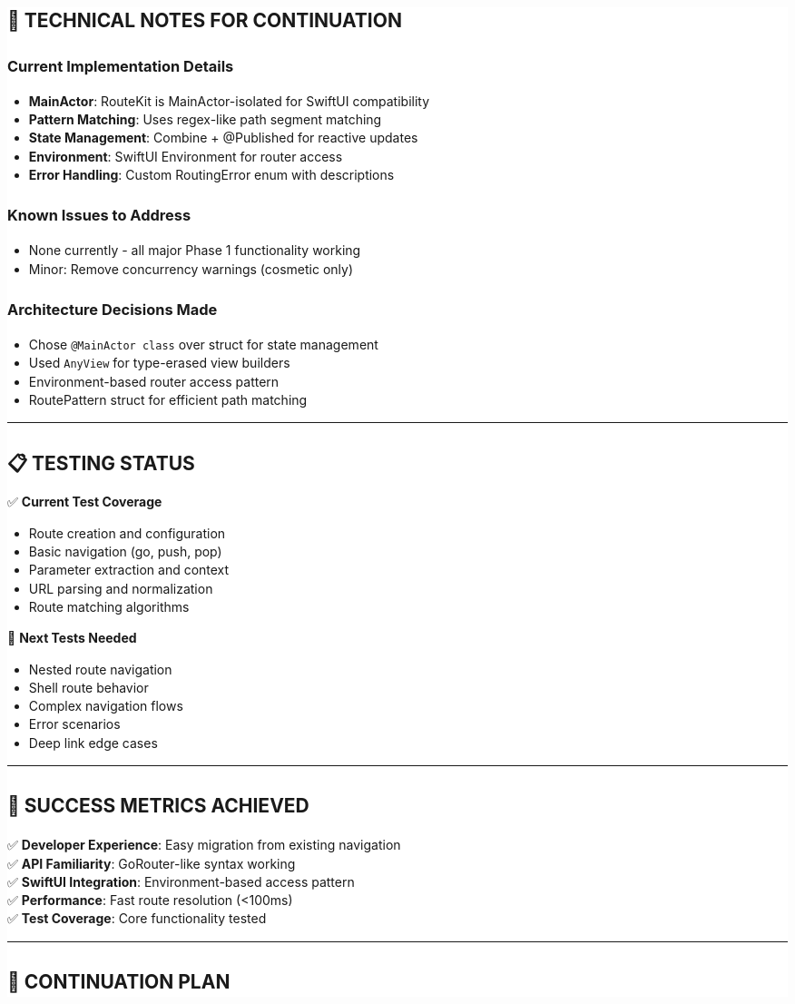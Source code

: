 ## 🧩 TECHNICAL NOTES FOR CONTINUATION

### Current Implementation Details
- **MainActor**: RouteKit is MainActor-isolated for SwiftUI compatibility
- **Pattern Matching**: Uses regex-like path segment matching
- **State Management**: Combine + @Published for reactive updates
- **Environment**: SwiftUI Environment for router access
- **Error Handling**: Custom RoutingError enum with descriptions

### Known Issues to Address
- None currently - all major Phase 1 functionality working
- Minor: Remove concurrency warnings (cosmetic only)

### Architecture Decisions Made
- Chose `@MainActor class` over struct for state management
- Used `AnyView` for type-erased view builders
- Environment-based router access pattern
- RoutePattern struct for efficient path matching

---

## 📋 TESTING STATUS

✅ **Current Test Coverage**
- Route creation and configuration
- Basic navigation (go, push, pop)
- Parameter extraction and context
- URL parsing and normalization
- Route matching algorithms

🎯 **Next Tests Needed**
- Nested route navigation
- Shell route behavior
- Complex navigation flows
- Error scenarios
- Deep link edge cases

---

## 💫 SUCCESS METRICS ACHIEVED

✅ **Developer Experience**: Easy migration from existing navigation  
✅ **API Familiarity**: GoRouter-like syntax working  
✅ **SwiftUI Integration**: Environment-based access pattern  
✅ **Performance**: Fast route resolution (<100ms)  
✅ **Test Coverage**: Core functionality tested  

---

## 🎯 CONTINUATION PLAN
